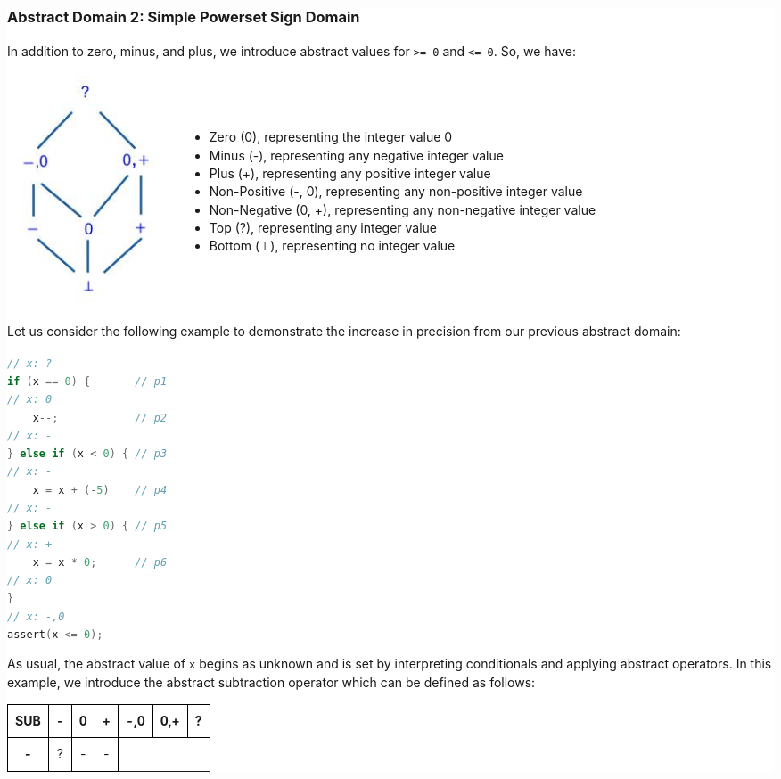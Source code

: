 ### Abstract Domain 2: Simple Powerset Sign Domain

In addition to zero, minus, and plus, we introduce abstract values for `>= 0` and `<= 0`.
So, we have:

<div style="display: flex; align-items: center; gap: 2em; margin-bottom: 1em;">
<div style="flex-shrink: 0;">
<img
    src="/images/resources/abstractions/powersign.png"
    style="width: 175px; height: auto;" />
</div>
<div style="flex: 1;">
<ul>
<li>Zero (0), representing the integer value 0</li>
<li>Minus (-), representing any negative integer value</li>
<li>Plus (+), representing any positive integer value</li>
<li>Non-Positive (-, 0), representing any non-positive integer value</li>
<li>Non-Negative (0, +), representing any non-negative integer value</li>
<li>Top (?), representing any integer value</li>
<li>Bottom (⊥), representing no integer value</li>
</ul>
</div>
</div>

Let us consider the following example to demonstrate the increase in precision from our previous abstract domain:

```c
// x: ?
if (x == 0) {       // p1
// x: 0
    x--;            // p2
// x: -
} else if (x < 0) { // p3
// x: -
    x = x + (-5)    // p4
// x: -
} else if (x > 0) { // p5
// x: +
    x = x * 0;      // p6
// x: 0
}
// x: -,0
assert(x <= 0);
```

As usual, the abstract value of `x` begins as unknown and is set by interpreting conditionals and applying abstract operators.
In this example, we introduce the abstract subtraction operator which can be defined as follows:

<table style="border-collapse: collapse; text-align: center;">
  <tr>
    <th style="border: 1px solid black; padding: 8px;">SUB</th>
    <th style="border: 1px solid black; padding: 8px;">-</th>
    <th style="border: 1px solid black; padding: 8px;">0</th>
    <th style="border: 1px solid black; padding: 8px;">+</th>
    <th style="border: 1px solid black; padding: 8px;">-,0</th>
    <th style="border: 1px solid black; padding: 8px;">0,+</th>
    <th style="border: 1px solid black; padding: 8px;">?</th>
  </tr>
  <tr>
    <th style="border: 1px solid black; padding: 8px;">-</th>
    <td style="border: 1px solid black; padding: 8px;">?</td>
    <td style="border: 1px solid black; padding: 8px;">-</td>
    <td style="border: 1px solid black; padding: 8px;">-</td>